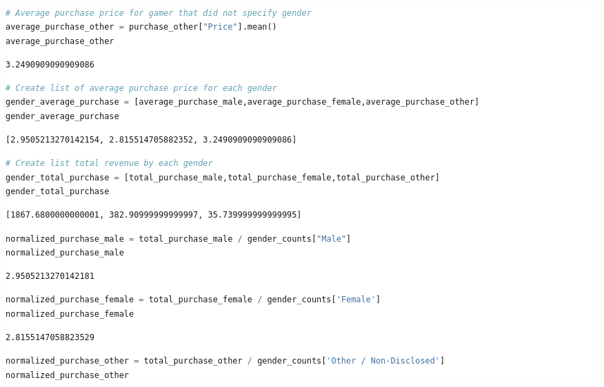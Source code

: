


```python
# Average purchase price for gamer that did not specify gender
average_purchase_other = purchase_other["Price"].mean()
average_purchase_other
```




    3.2490909090909086




```python
# Create list of average purchase price for each gender
gender_average_purchase = [average_purchase_male,average_purchase_female,average_purchase_other]
gender_average_purchase
```




    [2.9505213270142154, 2.815514705882352, 3.2490909090909086]




```python
# Create list total revenue by each gender
gender_total_purchase = [total_purchase_male,total_purchase_female,total_purchase_other]
gender_total_purchase
```




    [1867.6800000000001, 382.90999999999997, 35.739999999999995]




```python
normalized_purchase_male = total_purchase_male / gender_counts["Male"]
normalized_purchase_male
```




    2.9505213270142181




```python
normalized_purchase_female = total_purchase_female / gender_counts['Female']
normalized_purchase_female
```




    2.8155147058823529




```python
normalized_purchase_other = total_purchase_other / gender_counts['Other / Non-Disclosed']
normalized_purchase_other
```
